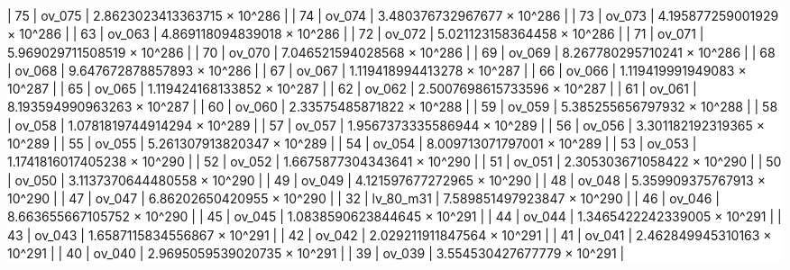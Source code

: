 | 75 | ov_075 | 2.8623023413363715 × 10^286 |
| 74 | ov_074 | 3.480376732967677 × 10^286 |
| 73 | ov_073 | 4.195877259001929 × 10^286 |
| 63 | ov_063 | 4.869118094839018 × 10^286 |
| 72 | ov_072 | 5.021123158364458 × 10^286 |
| 71 | ov_071 | 5.969029711508519 × 10^286 |
| 70 | ov_070 | 7.046521594028568 × 10^286 |
| 69 | ov_069 | 8.267780295710241 × 10^286 |
| 68 | ov_068 | 9.647672878857893 × 10^286 |
| 67 | ov_067 | 1.119418994413278 × 10^287 |
| 66 | ov_066 | 1.119419991949083 × 10^287 |
| 65 | ov_065 | 1.119424168133852 × 10^287 |
| 62 | ov_062 | 2.5007698615733596 × 10^287 |
| 61 | ov_061 | 8.193594990963263 × 10^287 |
| 60 | ov_060 | 2.33575485871822 × 10^288 |
| 59 | ov_059 | 5.385255656797932 × 10^288 |
| 58 | ov_058 | 1.0781819744914294 × 10^289 |
| 57 | ov_057 | 1.9567373335586944 × 10^289 |
| 56 | ov_056 | 3.301182192319365 × 10^289 |
| 55 | ov_055 | 5.261307913820347 × 10^289 |
| 54 | ov_054 | 8.009713071797001 × 10^289 |
| 53 | ov_053 | 1.1741816017405238 × 10^290 |
| 52 | ov_052 | 1.6675877304343641 × 10^290 |
| 51 | ov_051 | 2.305303671058422 × 10^290 |
| 50 | ov_050 | 3.1137370644480558 × 10^290 |
| 49 | ov_049 | 4.121597677272965 × 10^290 |
| 48 | ov_048 | 5.359909375767913 × 10^290 |
| 47 | ov_047 | 6.86202650420955 × 10^290 |
| 32 | lv_80_m31 | 7.589851497923847 × 10^290 |
| 46 | ov_046 | 8.663655667105752 × 10^290 |
| 45 | ov_045 | 1.0838590623844645 × 10^291 |
| 44 | ov_044 | 1.3465422242339005 × 10^291 |
| 43 | ov_043 | 1.6587115834556867 × 10^291 |
| 42 | ov_042 | 2.029211911847564 × 10^291 |
| 41 | ov_041 | 2.462849945310163 × 10^291 |
| 40 | ov_040 | 2.9695059539020735 × 10^291 |
| 39 | ov_039 | 3.554530427677779 × 10^291 |